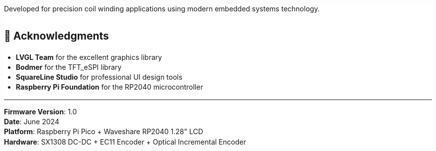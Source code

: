 Developed for precision coil winding applications using modern embedded systems technology.

## 🙏 Acknowledgments

- **LVGL Team** for the excellent graphics library
- **Bodmer** for the TFT_eSPI library
- **SquareLine Studio** for professional UI design tools
- **Raspberry Pi Foundation** for the RP2040 microcontroller

---

**Firmware Version**: 1.0  
**Date**: June 2024  
**Platform**: Raspberry Pi Pico + Waveshare RP2040 1.28" LCD  
**Hardware**: SX1308 DC-DC + EC11 Encoder + Optical Incremental Encoder
